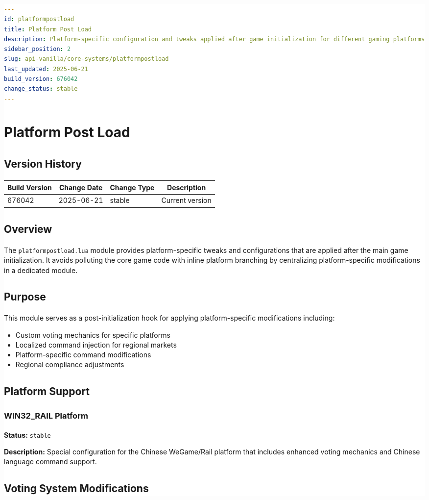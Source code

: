 ```yaml
---
id: platformpostload
title: Platform Post Load
description: Platform-specific configuration and tweaks applied after game initialization for different gaming platforms
sidebar_position: 2
slug: api-vanilla/core-systems/platformpostload
last_updated: 2025-06-21
build_version: 676042
change_status: stable
---
```


# Platform Post Load

## Version History
| Build Version | Change Date | Change Type | Description |
|---|----|----|----|
| 676042 | 2025-06-21 | stable | Current version |

## Overview

The `platformpostload.lua` module provides platform-specific tweaks and configurations that are applied after the main game initialization. It avoids polluting the core game code with inline platform branching by centralizing platform-specific modifications in a dedicated module.

## Purpose

This module serves as a post-initialization hook for applying platform-specific modifications including:
- Custom voting mechanics for specific platforms
- Localized command injection for regional markets
- Platform-specific command modifications
- Regional compliance adjustments

## Platform Support

### WIN32_RAIL Platform

**Status:** `stable`

**Description:**
Special configuration for the Chinese WeGame/Rail platform that includes enhanced voting mechanics and Chinese language command support.

## Voting System Modifications
